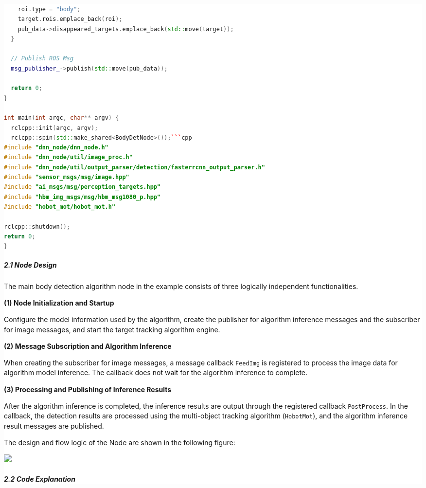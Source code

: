 ```c++
    roi.type = "body";
    target.rois.emplace_back(roi);
    pub_data->disappeared_targets.emplace_back(std::move(target));
  }

  // Publish ROS Msg
  msg_publisher_->publish(std::move(pub_data));

  return 0;
}

int main(int argc, char** argv) {
  rclcpp::init(argc, argv);
  rclcpp::spin(std::make_shared<BodyDetNode>());```cpp
#include "dnn_node/dnn_node.h"
#include "dnn_node/util/image_proc.h"
#include "dnn_node/util/output_parser/detection/fasterrcnn_output_parser.h"
#include "sensor_msgs/msg/image.hpp"
#include "ai_msgs/msg/perception_targets.hpp"
#include "hbm_img_msgs/msg/hbm_msg1080_p.hpp"
#include "hobot_mot/hobot_mot.h"

rclcpp::shutdown();
return 0;
}

```

##### 2.1 Node Design

The main body detection algorithm node in the example consists of three logically independent functionalities.

**(1) Node Initialization and Startup**

Configure the model information used by the algorithm, create the publisher for algorithm inference messages and the subscriber for image messages, and start the target tracking algorithm engine.

**(2) Message Subscription and Algorithm Inference**

When creating the subscriber for image messages, a message callback `FeedImg` is registered to process the image data for algorithm model inference. The callback does not wait for the algorithm inference to complete.

**(3) Processing and Publishing of Inference Results**

After the algorithm inference is completed, the inference results are output through the registered callback `PostProcess`. In the callback, the detection results are processed using the multi-object tracking algorithm (`HobotMot`), and the algorithm inference result messages are published.

The design and flow logic of the Node are shown in the following figure:

![](https://rdk-doc.oss-cn-beijing.aliyuncs.com/doc/img/05_Robot_development/05_tros_dev/image/ai_predict/node_architecture.jpg)

##### 2.2 Code Explanation
